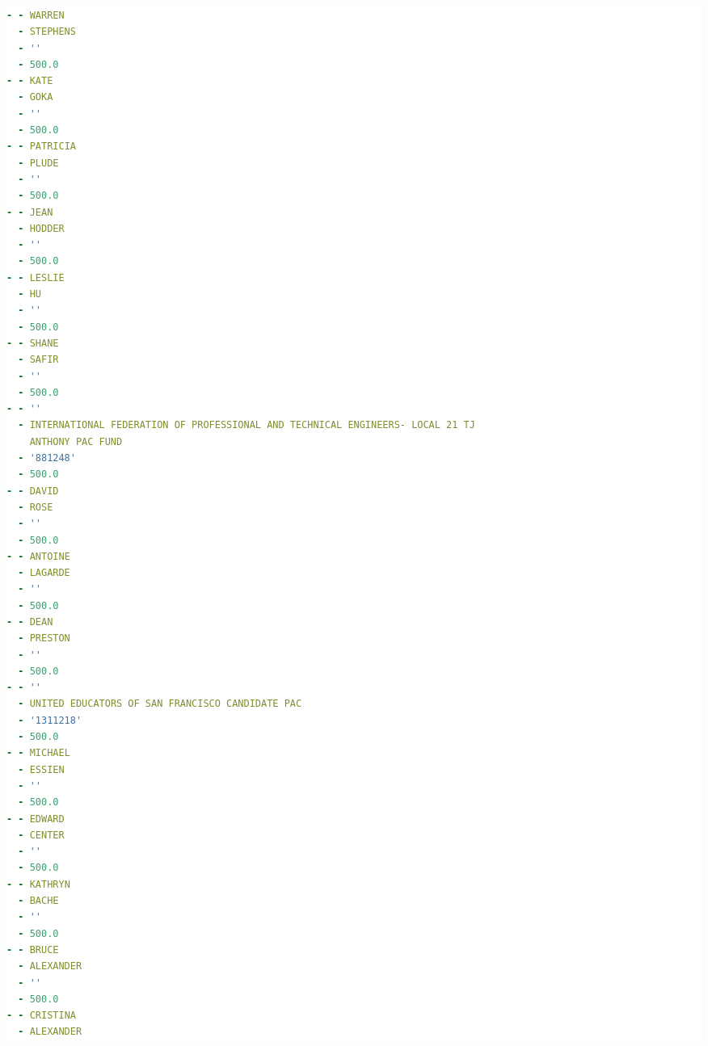 ```yaml
- - WARREN
  - STEPHENS
  - ''
  - 500.0
- - KATE
  - GOKA
  - ''
  - 500.0
- - PATRICIA
  - PLUDE
  - ''
  - 500.0
- - JEAN
  - HODDER
  - ''
  - 500.0
- - LESLIE
  - HU
  - ''
  - 500.0
- - SHANE
  - SAFIR
  - ''
  - 500.0
- - ''
  - INTERNATIONAL FEDERATION OF PROFESSIONAL AND TECHNICAL ENGINEERS- LOCAL 21 TJ
    ANTHONY PAC FUND
  - '881248'
  - 500.0
- - DAVID
  - ROSE
  - ''
  - 500.0
- - ANTOINE
  - LAGARDE
  - ''
  - 500.0
- - DEAN
  - PRESTON
  - ''
  - 500.0
- - ''
  - UNITED EDUCATORS OF SAN FRANCISCO CANDIDATE PAC
  - '1311218'
  - 500.0
- - MICHAEL
  - ESSIEN
  - ''
  - 500.0
- - EDWARD
  - CENTER
  - ''
  - 500.0
- - KATHRYN
  - BACHE
  - ''
  - 500.0
- - BRUCE
  - ALEXANDER
  - ''
  - 500.0
- - CRISTINA
  - ALEXANDER
```